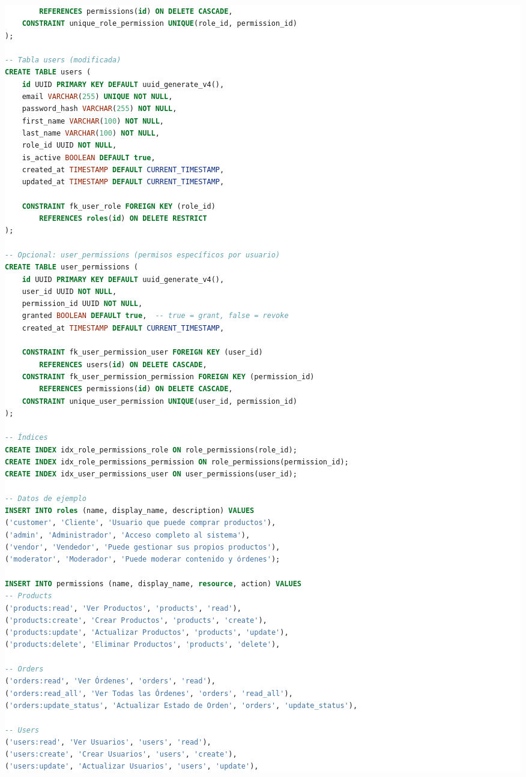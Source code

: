 ```sql
        REFERENCES permissions(id) ON DELETE CASCADE,
    CONSTRAINT unique_role_permission UNIQUE(role_id, permission_id)
);

-- Tabla users (modificada)
CREATE TABLE users (
    id UUID PRIMARY KEY DEFAULT uuid_generate_v4(),
    email VARCHAR(255) UNIQUE NOT NULL,
    password_hash VARCHAR(255) NOT NULL,
    first_name VARCHAR(100) NOT NULL,
    last_name VARCHAR(100) NOT NULL,
    role_id UUID NOT NULL,
    is_active BOOLEAN DEFAULT true,
    created_at TIMESTAMP DEFAULT CURRENT_TIMESTAMP,
    updated_at TIMESTAMP DEFAULT CURRENT_TIMESTAMP,
    
    CONSTRAINT fk_user_role FOREIGN KEY (role_id) 
        REFERENCES roles(id) ON DELETE RESTRICT
);

-- Opcional: user_permissions (permisos específicos por usuario)
CREATE TABLE user_permissions (
    id UUID PRIMARY KEY DEFAULT uuid_generate_v4(),
    user_id UUID NOT NULL,
    permission_id UUID NOT NULL,
    granted BOOLEAN DEFAULT true,  -- true = grant, false = revoke
    created_at TIMESTAMP DEFAULT CURRENT_TIMESTAMP,
    
    CONSTRAINT fk_user_permission_user FOREIGN KEY (user_id) 
        REFERENCES users(id) ON DELETE CASCADE,
    CONSTRAINT fk_user_permission_permission FOREIGN KEY (permission_id) 
        REFERENCES permissions(id) ON DELETE CASCADE,
    CONSTRAINT unique_user_permission UNIQUE(user_id, permission_id)
);

-- Índices
CREATE INDEX idx_role_permissions_role ON role_permissions(role_id);
CREATE INDEX idx_role_permissions_permission ON role_permissions(permission_id);
CREATE INDEX idx_user_permissions_user ON user_permissions(user_id);

-- Datos de ejemplo
INSERT INTO roles (name, display_name, description) VALUES
('customer', 'Cliente', 'Usuario que puede comprar productos'),
('admin', 'Administrador', 'Acceso completo al sistema'),
('vendor', 'Vendedor', 'Puede gestionar sus propios productos'),
('moderator', 'Moderador', 'Puede moderar contenido y órdenes');

INSERT INTO permissions (name, display_name, resource, action) VALUES
-- Products
('products:read', 'Ver Productos', 'products', 'read'),
('products:create', 'Crear Productos', 'products', 'create'),
('products:update', 'Actualizar Productos', 'products', 'update'),
('products:delete', 'Eliminar Productos', 'products', 'delete'),

-- Orders
('orders:read', 'Ver Órdenes', 'orders', 'read'),
('orders:read_all', 'Ver Todas las Órdenes', 'orders', 'read_all'),
('orders:update_status', 'Actualizar Estado de Orden', 'orders', 'update_status'),

-- Users
('users:read', 'Ver Usuarios', 'users', 'read'),
('users:create', 'Crear Usuarios', 'users', 'create'),
('users:update', 'Actualizar Usuarios', 'users', 'update'),
```
